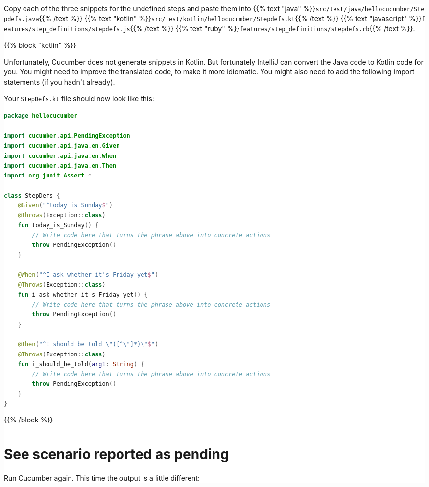 Copy each of the three snippets for the undefined steps and paste them into
{{% text "java" %}}`src/test/java/hellocucumber/Stepdefs.java`{{% /text %}}
{{% text "kotlin" %}}`src/test/kotlin/hellocucumber/Stepdefs.kt`{{% /text %}}
{{% text "javascript" %}}`features/step_definitions/stepdefs.js`{{% /text %}}
{{% text "ruby" %}}`features/step_definitions/stepdefs.rb`{{% /text %}}.

{{% block "kotlin" %}}

Unfortunately, Cucumber does not generate snippets in Kotlin. But fortunately IntelliJ can convert the Java code to Kotlin code for you. You might need to improve the translated code, to make it more idiomatic.
You might also need to add the following import statements (if you hadn't already).

Your `StepDefs.kt` file should now look like this:
```kotlin
package hellocucumber

import cucumber.api.PendingException
import cucumber.api.java.en.Given
import cucumber.api.java.en.When
import cucumber.api.java.en.Then
import org.junit.Assert.*

class StepDefs {
    @Given("^today is Sunday$")
    @Throws(Exception::class)
    fun today_is_Sunday() {
        // Write code here that turns the phrase above into concrete actions
        throw PendingException()
    }

    @When("^I ask whether it's Friday yet$")
    @Throws(Exception::class)
    fun i_ask_whether_it_s_Friday_yet() {
        // Write code here that turns the phrase above into concrete actions
        throw PendingException()
    }

    @Then("^I should be told \"([^\"]*)\"$")
    @Throws(Exception::class)
    fun i_should_be_told(arg1: String) {
        // Write code here that turns the phrase above into concrete actions
        throw PendingException()
    }
}
```

{{% /block %}}

# See scenario reported as pending

Run Cucumber again. This time the output is a little different:
